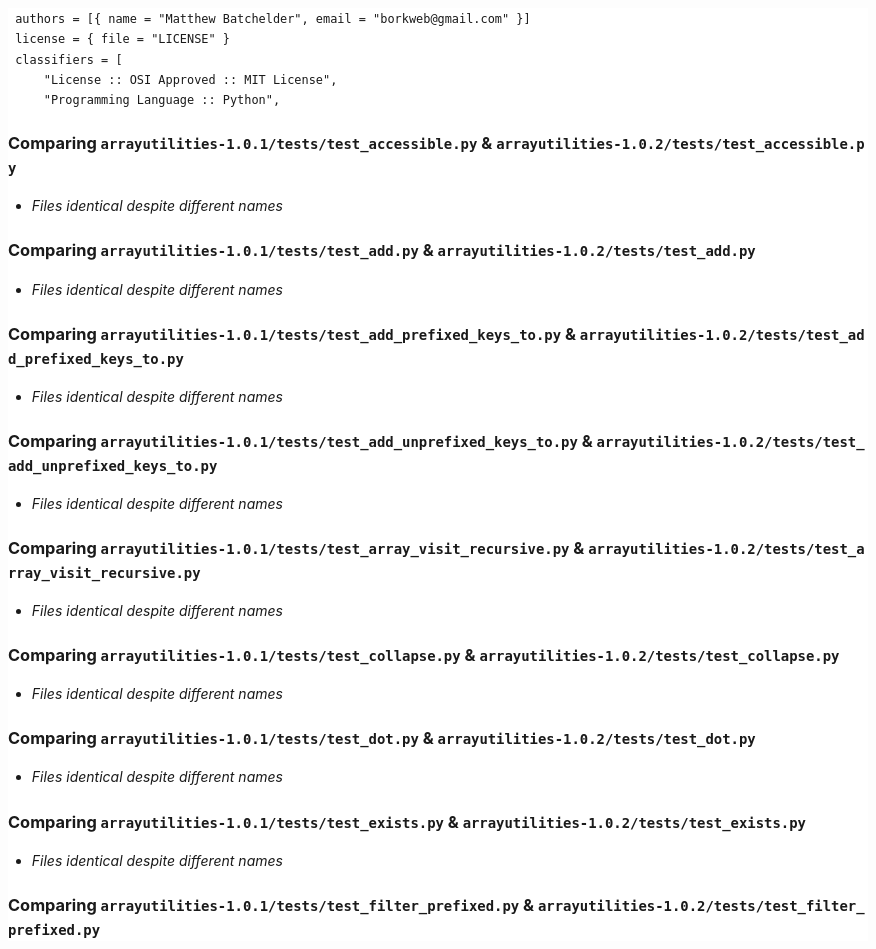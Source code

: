 ```
 authors = [{ name = "Matthew Batchelder", email = "borkweb@gmail.com" }]
 license = { file = "LICENSE" }
 classifiers = [
     "License :: OSI Approved :: MIT License",
     "Programming Language :: Python",
```

### Comparing `arrayutilities-1.0.1/tests/test_accessible.py` & `arrayutilities-1.0.2/tests/test_accessible.py`

 * *Files identical despite different names*

### Comparing `arrayutilities-1.0.1/tests/test_add.py` & `arrayutilities-1.0.2/tests/test_add.py`

 * *Files identical despite different names*

### Comparing `arrayutilities-1.0.1/tests/test_add_prefixed_keys_to.py` & `arrayutilities-1.0.2/tests/test_add_prefixed_keys_to.py`

 * *Files identical despite different names*

### Comparing `arrayutilities-1.0.1/tests/test_add_unprefixed_keys_to.py` & `arrayutilities-1.0.2/tests/test_add_unprefixed_keys_to.py`

 * *Files identical despite different names*

### Comparing `arrayutilities-1.0.1/tests/test_array_visit_recursive.py` & `arrayutilities-1.0.2/tests/test_array_visit_recursive.py`

 * *Files identical despite different names*

### Comparing `arrayutilities-1.0.1/tests/test_collapse.py` & `arrayutilities-1.0.2/tests/test_collapse.py`

 * *Files identical despite different names*

### Comparing `arrayutilities-1.0.1/tests/test_dot.py` & `arrayutilities-1.0.2/tests/test_dot.py`

 * *Files identical despite different names*

### Comparing `arrayutilities-1.0.1/tests/test_exists.py` & `arrayutilities-1.0.2/tests/test_exists.py`

 * *Files identical despite different names*

### Comparing `arrayutilities-1.0.1/tests/test_filter_prefixed.py` & `arrayutilities-1.0.2/tests/test_filter_prefixed.py`
